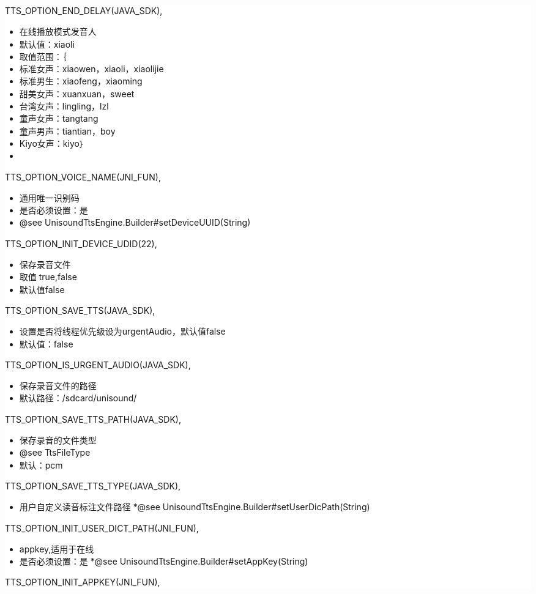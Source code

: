 TTS_OPTION_END_DELAY(JAVA_SDK),

* 在线播放模式发音人
* 默认值：xiaoli
* 取值范围：｛
* 标准女声：xiaowen，xiaoli，xiaolijie
* 标准男生：xiaofeng，xiaoming
* 甜美女声：xuanxuan，sweet
* 台湾女声：lingling，lzl
* 童声女声：tangtang
* 童声男声：tiantian，boy
* Kiyo女声：kiyo｝
*

TTS_OPTION_VOICE_NAME(JNI_FUN),

* 通用唯一识别码
* 是否必须设置：是
* @see UnisoundTtsEngine.Builder#setDeviceUUID(String)

TTS_OPTION_INIT_DEVICE_UDID(22),


* 保存录音文件
* 取值 true,false
* 默认值false

TTS_OPTION_SAVE_TTS(JAVA_SDK),


* 设置是否将线程优先级设为urgentAudio，默认值false
* 默认值：false

TTS_OPTION_IS_URGENT_AUDIO(JAVA_SDK),


* 保存录音文件的路径
* 默认路径：/sdcard/unisound/

TTS_OPTION_SAVE_TTS_PATH(JAVA_SDK),


* 保存录音的文件类型
* @see TtsFileType
* 默认：pcm

TTS_OPTION_SAVE_TTS_TYPE(JAVA_SDK),


* 用户自定义读音标注文件路径
*@see UnisoundTtsEngine.Builder#setUserDicPath(String)

TTS_OPTION_INIT_USER_DICT_PATH(JNI_FUN),


* appkey,适用于在线
* 是否必须设置：是
*@see UnisoundTtsEngine.Builder#setAppKey(String)

TTS_OPTION_INIT_APPKEY(JNI_FUN),
